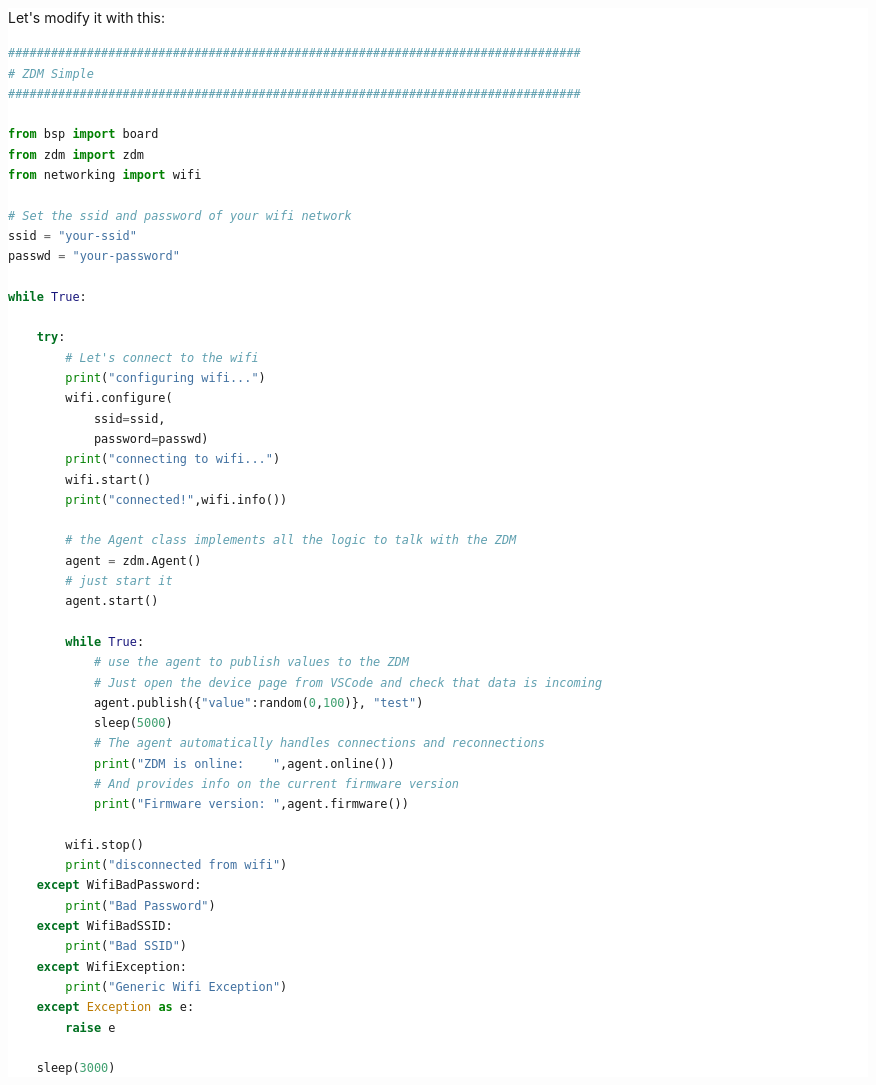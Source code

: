 Let's modify it with this:

```python linenums="1"
################################################################################
# ZDM Simple
################################################################################

from bsp import board
from zdm import zdm
from networking import wifi

# Set the ssid and password of your wifi network
ssid = "your-ssid"
passwd = "your-password"

while True:

    try:
        # Let's connect to the wifi
        print("configuring wifi...")
        wifi.configure(
            ssid=ssid,
            password=passwd)
        print("connecting to wifi...")
        wifi.start()
        print("connected!",wifi.info())

        # the Agent class implements all the logic to talk with the ZDM
        agent = zdm.Agent()
        # just start it
        agent.start()

        while True:
            # use the agent to publish values to the ZDM
            # Just open the device page from VSCode and check that data is incoming
            agent.publish({"value":random(0,100)}, "test")
            sleep(5000)
            # The agent automatically handles connections and reconnections
            print("ZDM is online:    ",agent.online())
            # And provides info on the current firmware version
            print("Firmware version: ",agent.firmware())

        wifi.stop()
        print("disconnected from wifi")
    except WifiBadPassword:
        print("Bad Password")
    except WifiBadSSID:
        print("Bad SSID")
    except WifiException:
        print("Generic Wifi Exception")
    except Exception as e:
        raise e

    sleep(3000)

```
